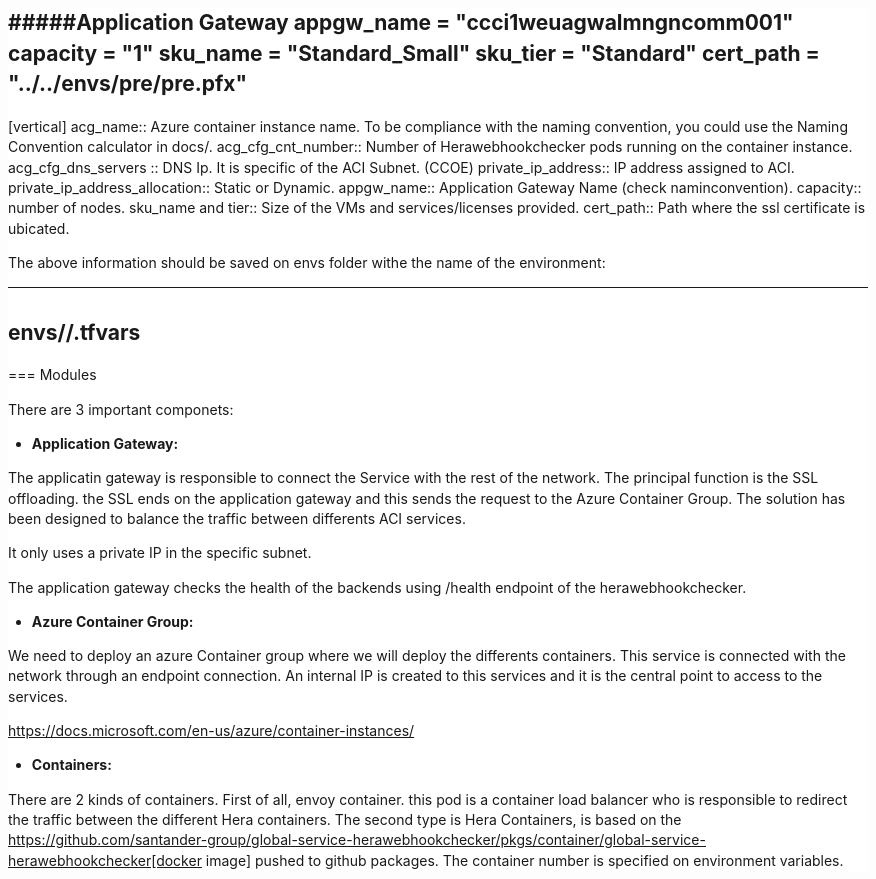 #####Application Gateway
appgw_name    = "ccci1weuagwalmngncomm001"
capacity      = "1"
sku_name      = "Standard_Small"
sku_tier      = "Standard"
cert_path     = "../../envs/pre/pre.pfx"
----

[vertical]
acg_name:: Azure container instance name. To be compliance with the naming convention, you could use the Naming Convention calculator in docs/.
acg_cfg_cnt_number:: Number of Herawebhookchecker pods running on the container instance.
acg_cfg_dns_servers :: DNS Ip. It is specific of the ACI Subnet. (CCOE)
private_ip_address:: IP address assigned to ACI.
private_ip_address_allocation:: Static or Dynamic.
appgw_name:: Application Gateway Name (check naminconvention).
capacity:: number of nodes.
sku_name and tier:: Size of the VMs and services/licenses provided.
cert_path:: Path where the ssl certificate is ubicated.


The above information should be saved on envs folder withe the name of the environment:

----
envs/<environment>/<environment>.tfvars
----

=== Modules


There are 3 important componets:

  * **Application Gateway:** 

  The applicatin gateway is responsible to connect the Service with the rest of the network. The principal function is the SSL offloading. the SSL ends on the application gateway and this sends the request to the Azure Container Group. The solution has been designed to balance the traffic between differents ACI services.

  It only uses a private IP in the specific subnet.

  The application gateway checks the health of the backends using /health endpoint of the herawebhookchecker. 

  * **Azure Container Group:**

  We need to deploy an azure Container group where we will deploy the differents containers. This service is connected with the network through an endpoint connection. An internal IP is created to this services and it is the central point to access to the services. 

  https://docs.microsoft.com/en-us/azure/container-instances/

  * **Containers:**

  There are 2 kinds of containers. First of all, envoy container. this pod is a container load balancer who is responsible to redirect the traffic between the different Hera containers. The second type is Hera Containers, is based on the https://github.com/santander-group/global-service-herawebhookchecker/pkgs/container/global-service-herawebhookchecker[docker image] pushed to github packages. The container number is specified on environment variables.
